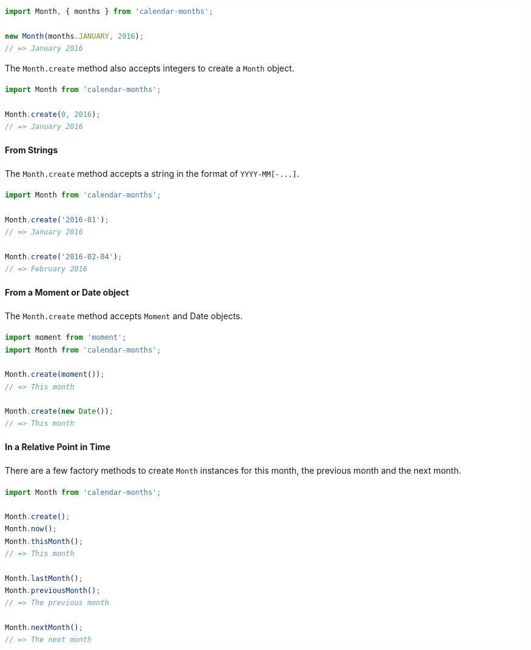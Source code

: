 ```js
import Month, { months } from 'calendar-months';

new Month(months.JANUARY, 2016);
// => January 2016
```

The `Month.create` method also accepts integers to create a `Month` object.

```js
import Month from 'calendar-months';

Month.create(0, 2016);
// => January 2016
```

#### From Strings

The `Month.create` method accepts a string in the format of `YYYY-MM[-...]`.

```js
import Month from 'calendar-months';

Month.create('2016-01');
// => January 2016

Month.create('2016-02-04');
// => February 2016
```

#### From a Moment or Date object

The `Month.create` method accepts `Moment` and Date objects.

```js
import moment from 'moment';
import Month from 'calendar-months';

Month.create(moment());
// => This month

Month.create(new Date());
// => This month
```

#### In a Relative Point in Time

There are a few factory methods to create `Month` instances for this month, the previous month and the next month.

```js
import Month from 'calendar-months';

Month.create();
Month.now();
Month.thisMonth();
// => This month

Month.lastMonth();
Month.previousMonth();
// => The previous month

Month.nextMonth();
// => The next month
```
